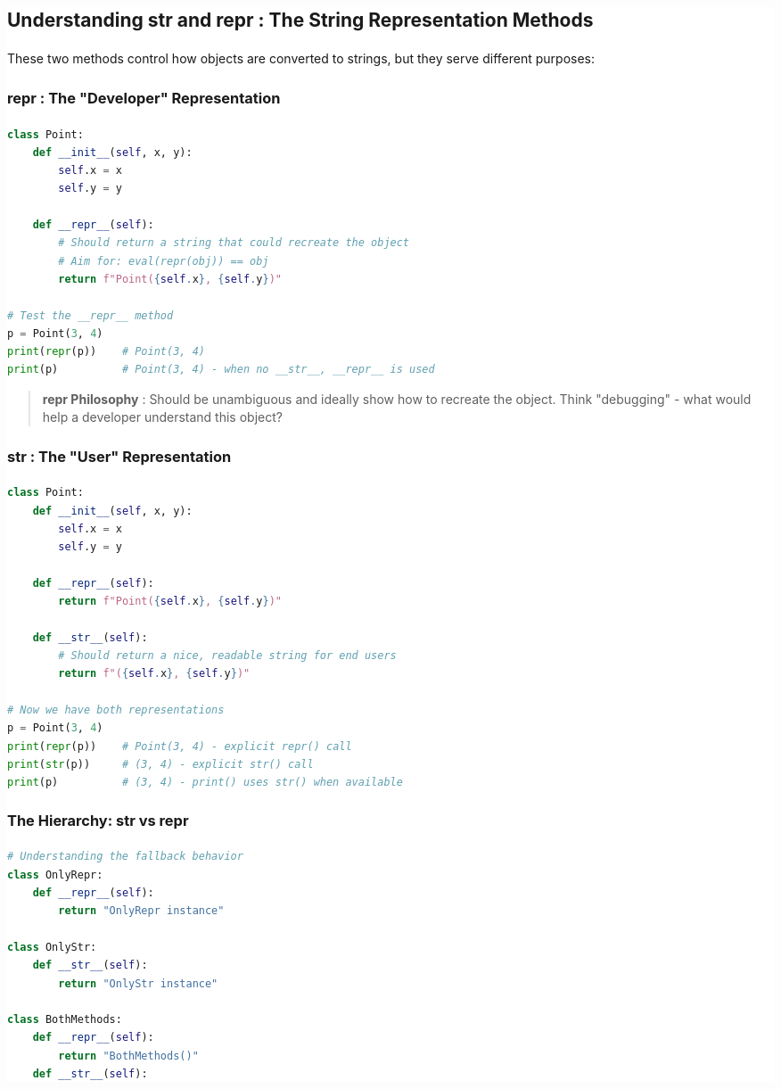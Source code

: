 ## Understanding **str** and  **repr** : The String Representation Methods

These two methods control how objects are converted to strings, but they serve different purposes:

### **repr** : The "Developer" Representation

```python
class Point:
    def __init__(self, x, y):
        self.x = x
        self.y = y
  
    def __repr__(self):
        # Should return a string that could recreate the object
        # Aim for: eval(repr(obj)) == obj
        return f"Point({self.x}, {self.y})"

# Test the __repr__ method
p = Point(3, 4)
print(repr(p))    # Point(3, 4)
print(p)          # Point(3, 4) - when no __str__, __repr__ is used
```

> ****repr** Philosophy** : Should be unambiguous and ideally show how to recreate the object. Think "debugging" - what would help a developer understand this object?

### **str** : The "User" Representation

```python
class Point:
    def __init__(self, x, y):
        self.x = x
        self.y = y
  
    def __repr__(self):
        return f"Point({self.x}, {self.y})"
  
    def __str__(self):
        # Should return a nice, readable string for end users
        return f"({self.x}, {self.y})"

# Now we have both representations
p = Point(3, 4)
print(repr(p))    # Point(3, 4) - explicit repr() call
print(str(p))     # (3, 4) - explicit str() call
print(p)          # (3, 4) - print() uses str() when available
```

### The Hierarchy: **str** vs **repr**

```python
# Understanding the fallback behavior
class OnlyRepr:
    def __repr__(self):
        return "OnlyRepr instance"

class OnlyStr:
    def __str__(self):
        return "OnlyStr instance"

class BothMethods:
    def __repr__(self):
        return "BothMethods()"
    def __str__(self):
```
